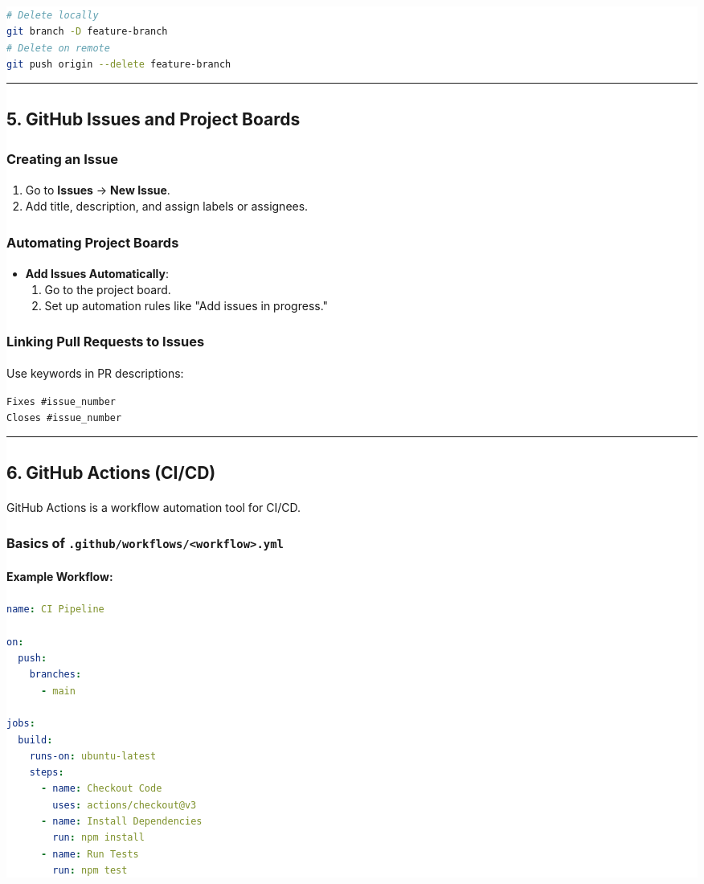 ```bash
# Delete locally
git branch -D feature-branch
# Delete on remote
git push origin --delete feature-branch
```

---

## 5. **GitHub Issues and Project Boards**

### Creating an Issue

1. Go to **Issues** → **New Issue**.
2. Add title, description, and assign labels or assignees.

### Automating Project Boards

- **Add Issues Automatically**:
  1. Go to the project board.
  2. Set up automation rules like "Add issues in progress."

### Linking Pull Requests to Issues

Use keywords in PR descriptions:

```text
Fixes #issue_number
Closes #issue_number
```

---

## 6. **GitHub Actions (CI/CD)**

GitHub Actions is a workflow automation tool for CI/CD.

### Basics of `.github/workflows/<workflow>.yml`

#### Example Workflow:

```yaml
name: CI Pipeline

on:
  push:
    branches:
      - main

jobs:
  build:
    runs-on: ubuntu-latest
    steps:
      - name: Checkout Code
        uses: actions/checkout@v3
      - name: Install Dependencies
        run: npm install
      - name: Run Tests
        run: npm test
```
